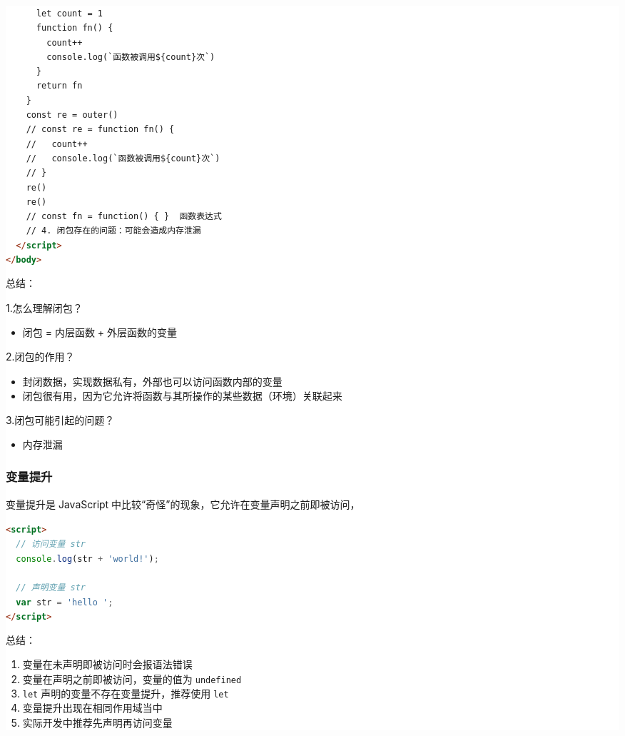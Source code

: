```html
      let count = 1
      function fn() {
        count++
        console.log(`函数被调用${count}次`)
      }
      return fn
    }
    const re = outer()
    // const re = function fn() {
    //   count++
    //   console.log(`函数被调用${count}次`)
    // }
    re()
    re()
    // const fn = function() { }  函数表达式
    // 4. 闭包存在的问题：可能会造成内存泄漏
  </script>
</body>
```

总结：

1.怎么理解闭包？

- 闭包 = 内层函数 + 外层函数的变量

2.闭包的作用？

- 封闭数据，实现数据私有，外部也可以访问函数内部的变量
- 闭包很有用，因为它允许将函数与其所操作的某些数据（环境）关联起来

3.闭包可能引起的问题？

- 内存泄漏

### 变量提升

变量提升是 JavaScript 中比较“奇怪”的现象，它允许在变量声明之前即被访问，

```html
<script>
  // 访问变量 str
  console.log(str + 'world!');

  // 声明变量 str
  var str = 'hello ';
</script>
```

总结：

1. 变量在未声明即被访问时会报语法错误
2. 变量在声明之前即被访问，变量的值为 `undefined`
3. `let` 声明的变量不存在变量提升，推荐使用 `let`
4. 变量提升出现在相同作用域当中
5. 实际开发中推荐先声明再访问变量
